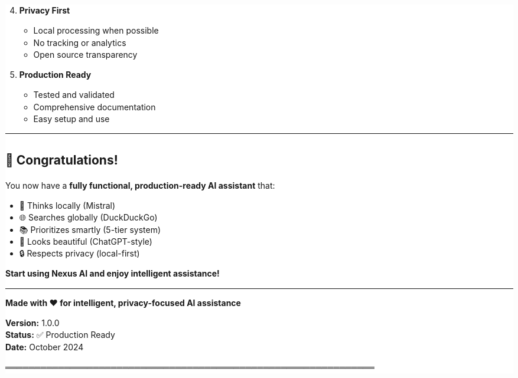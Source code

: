 4. **Privacy First**
   - Local processing when possible
   - No tracking or analytics
   - Open source transparency

5. **Production Ready**
   - Tested and validated
   - Comprehensive documentation
   - Easy setup and use

---

## 🌟 Congratulations!

You now have a **fully functional, production-ready AI assistant** that:

- 🧠 Thinks locally (Mistral)
- 🌐 Searches globally (DuckDuckGo)
- 📚 Prioritizes smartly (5-tier system)
- 🎨 Looks beautiful (ChatGPT-style)
- 🔒 Respects privacy (local-first)

**Start using Nexus AI and enjoy intelligent assistance!**

---

**Made with ❤️ for intelligent, privacy-focused AI assistance**

**Version:** 1.0.0  
**Status:** ✅ Production Ready  
**Date:** October 2024

═══════════════════════════════════════════════════════════════
